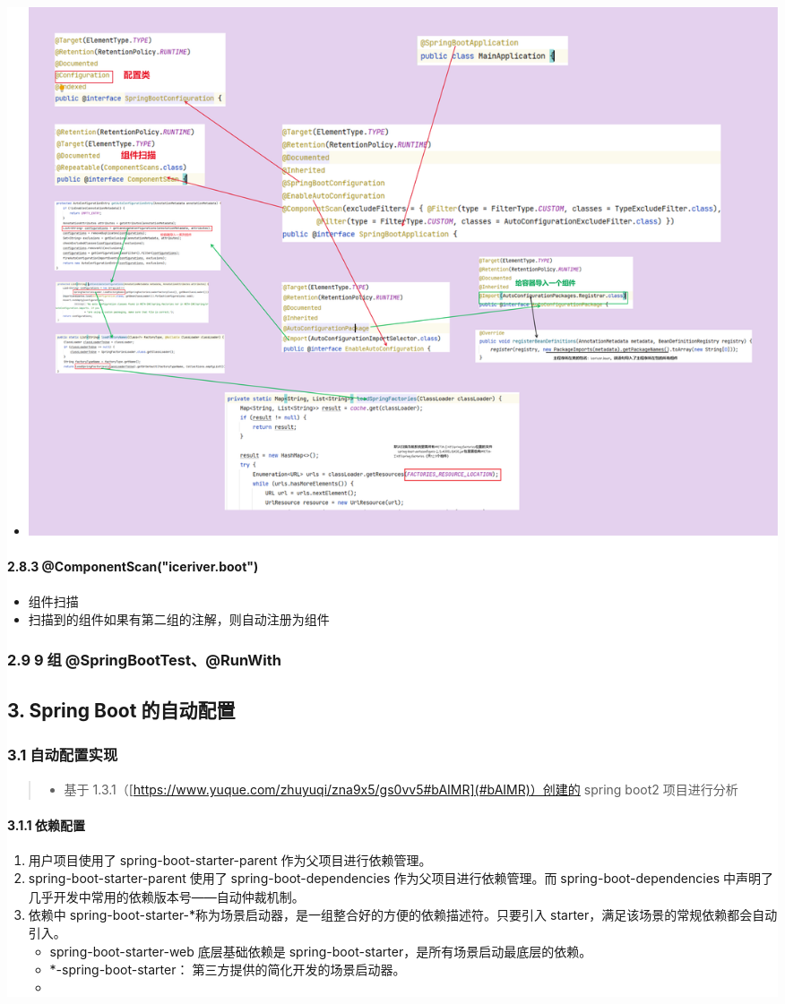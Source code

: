 - ![null.png](springboot2/null.png)

#### 2.8.3 @ComponentScan("iceriver.boot")

- 组件扫描
- 扫描到的组件如果有第二组的注解，则自动注册为组件

### 2.9 9 组 @SpringBootTest、@RunWith

## 3. Spring Boot 的自动配置

### 3.1 自动配置实现

> - 基于 1.3.1（[https://www.yuque.com/zhuyuqi/zna9x5/gs0vv5#bAIMR](#bAIMR)）创建的 spring boot2 项目进行分析

#### 3.1.1 依赖配置

1. 用户项目使用了 spring-boot-starter-parent 作为父项目进行依赖管理。
2. spring-boot-starter-parent 使用了 spring-boot-dependencies 作为父项目进行依赖管理。而 spring-boot-dependencies 中声明了几乎开发中常用的依赖版本号——自动仲裁机制。
3. 依赖中 spring-boot-starter-\*称为场景启动器，是一组整合好的方便的依赖描述符。只要引入 starter，满足该场景的常规依赖都会自动引入。
   - spring-boot-starter-web 底层基础依赖是 spring-boot-starter，是所有场景启动最底层的依赖。
   - \*-spring-boot-starter： 第三方提供的简化开发的场景启动器。
   -
